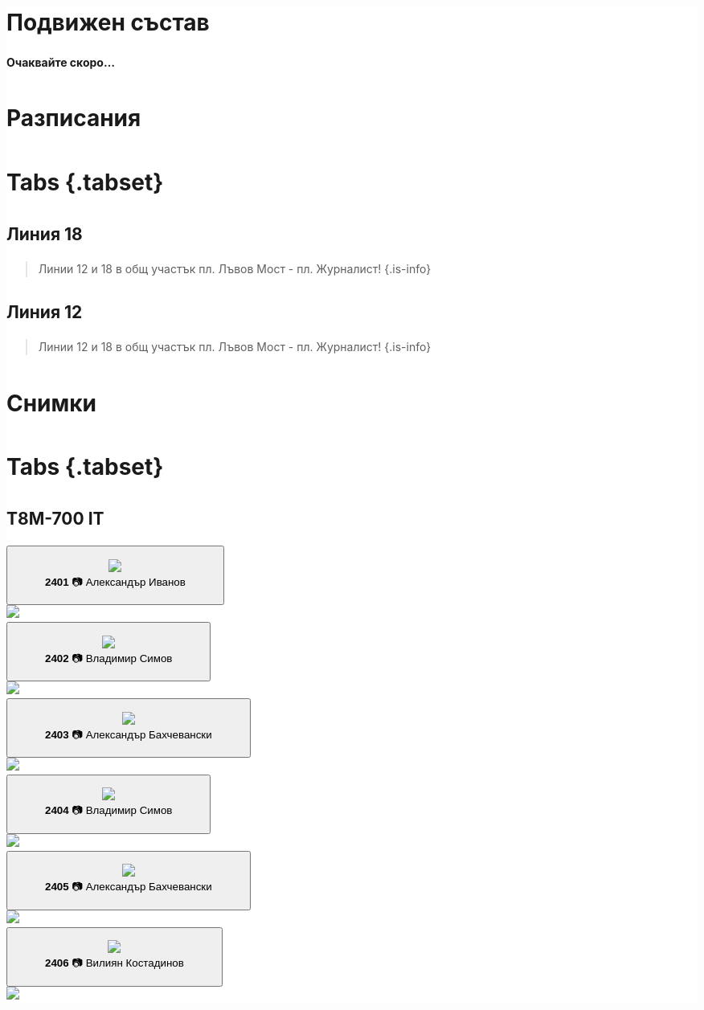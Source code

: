 

# **Подвижен състав**

**Очаквайте скоро…**

# Разписания

# Tabs {.tabset}

## Линия 18

> Линии 12 и 18 в общ участък пл. Лъвов Мост - пл. Журналист!
{.is-info}

<iframe src="https://schedules.sofiatraffic.bg/tramway/18" title="Разписания" width="100%" height="800px" scrolling="yes" frameBorder="0">
</iframe>

## Линия 12

> Линии 12 и 18 в общ участък пл. Лъвов Мост - пл. Журналист!
{.is-info}

<iframe src="https://schedules.sofiatraffic.bg/tramway/12" title="Разписания" width="100%" height="800px" scrolling="yes" frameBorder="0">
</iframe>


# Снимки
  
# Tabs {.tabset}

## T8M-700 IT
 
 
<div class="dropdown"><button class="imgbtn"><figure><img src="https://live.staticflickr.com/65535/52722063120_fac8b96231_z.jpg" height="200px"><figcaption> <b>2401</b> 📷 Александър Иванов</figcaption></figure></button><div class="dropdown-content"><a href="https://www.flickr.com/photos/197408781@N03/52722063120/in/dateposted-public/" target="_blank" title="2401"> <img src="https://live.staticflickr.com/65535/52722063120_fac8b96231_z.jpg" width="100%"></a></div></div>
 
<div class="dropdown"><button class="imgbtn"><figure><img src="https://live.staticflickr.com/65535/51196073088_123cc5c172_k.jpg" height="200px"><figcaption> <b>2402</b> 📷 Владимир Симов</figcaption></figure></button><div class="dropdown-content"><a href="https://www.flickr.com/photos/192887794@N02/51196073088/" target="_blank" title="2402"> <img src="https://live.staticflickr.com/65535/51196073088_123cc5c172_k.jpg" width="100%"></a></div></div>
 
<div class="dropdown"><button class="imgbtn"><figure><img src="https://live.staticflickr.com/65535/51196637254_c428c31716_k.jpg" height="200px"><figcaption> <b>2403</b> 📷 Александър Бахчевански</figcaption></figure></button><div class="dropdown-content"><a href="https://www.flickr.com/photos/192887794@N02/51196637254/" target="_blank" title="2403"> <img src="https://live.staticflickr.com/65535/51196637254_c428c31716_k.jpg" width="100%"></a></div></div>
 
<div class="dropdown"><button class="imgbtn"><figure><img src="https://live.staticflickr.com/65535/52417966622_f9a0281e52_k.jpg" height="200px"><figcaption> <b>2404</b> 📷 Владимир Симов</figcaption></figure></button><div class="dropdown-content"><a href="https://www.flickr.com/photos/137241490@N07/52417966622/" target="_blank" title="2404"> <img src="https://live.staticflickr.com/65535/52417966622_f9a0281e52_k.jpg" width="100%"></a></div></div>
 
<div class="dropdown"><button class="imgbtn"><figure><img src="https://live.staticflickr.com/65535/51196072723_e4c528f747_k.jpg" height="200px"><figcaption> <b>2405</b> 📷 Александър Бахчевански</figcaption></figure></button><div class="dropdown-content"><a href="https://www.flickr.com/photos/192887794@N02/51196072723/" target="_blank" title="2405"> <img src="https://live.staticflickr.com/65535/51196072723_e4c528f747_k.jpg" width="100%"></a></div></div>
 
<div class="dropdown"><button class="imgbtn"><figure><img src="https://live.staticflickr.com/65535/52153966433_0d22ea0743_k.jpg" height="200px"><figcaption> <b>2406</b> 📷 Вилиян Костадинов</figcaption></figure></button><div class="dropdown-content"><a href="https://www.flickr.com/photos/195624416@N05/52153966433/" target="_blank" title="2406"> <img src="https://live.staticflickr.com/65535/52153966433_0d22ea0743_k.jpg" width="100%"></a></div></div>
 